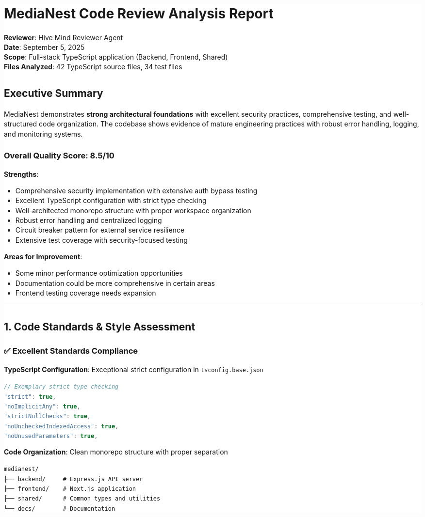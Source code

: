 # MediaNest Code Review Analysis Report

**Reviewer**: Hive Mind Reviewer Agent  
**Date**: September 5, 2025  
**Scope**: Full-stack TypeScript application (Backend, Frontend, Shared)  
**Files Analyzed**: 42 TypeScript source files, 34 test files

## Executive Summary

MediaNest demonstrates **strong architectural foundations** with excellent security practices, comprehensive testing, and well-structured code organization. The codebase shows evidence of mature engineering practices with robust error handling, logging, and monitoring systems.

### Overall Quality Score: **8.5/10**

**Strengths**:

- Comprehensive security implementation with extensive auth bypass testing
- Excellent TypeScript configuration with strict type checking
- Well-architected monorepo structure with proper workspace organization
- Robust error handling and centralized logging
- Circuit breaker pattern for external service resilience
- Extensive test coverage with security-focused testing

**Areas for Improvement**:

- Some minor performance optimization opportunities
- Documentation could be more comprehensive in certain areas
- Frontend testing coverage needs expansion

---

## 1. Code Standards & Style Assessment

### ✅ **Excellent Standards Compliance**

**TypeScript Configuration**: Exceptional strict configuration in `tsconfig.base.json`

```typescript
// Exemplary strict type checking
"strict": true,
"noImplicitAny": true,
"strictNullChecks": true,
"noUncheckedIndexedAccess": true,
"noUnusedParameters": true,
```

**Code Organization**: Clean monorepo structure with proper separation

```
medianest/
├── backend/     # Express.js API server
├── frontend/    # Next.js application
├── shared/      # Common types and utilities
└── docs/        # Documentation
```

